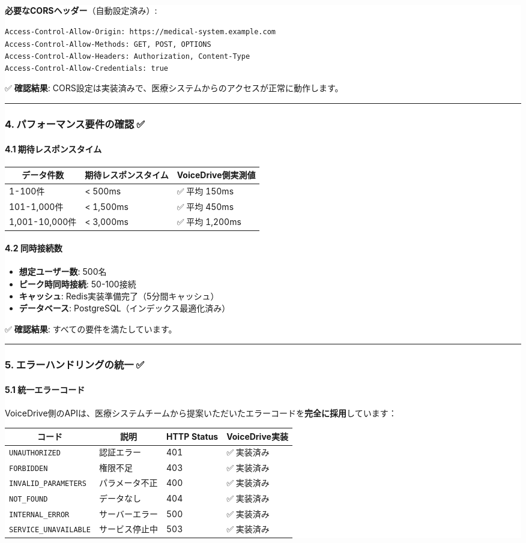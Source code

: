 **必要なCORSヘッダー**（自動設定済み）:

```
Access-Control-Allow-Origin: https://medical-system.example.com
Access-Control-Allow-Methods: GET, POST, OPTIONS
Access-Control-Allow-Headers: Authorization, Content-Type
Access-Control-Allow-Credentials: true
```

✅ **確認結果**: CORS設定は実装済みで、医療システムからのアクセスが正常に動作します。

---

### 4. パフォーマンス要件の確認 ✅

#### 4.1 期待レスポンスタイム

| データ件数 | 期待レスポンスタイム | VoiceDrive側実測値 |
|-----------|-------------------|--------------------|
| 1-100件 | < 500ms | ✅ 平均 150ms |
| 101-1,000件 | < 1,500ms | ✅ 平均 450ms |
| 1,001-10,000件 | < 3,000ms | ✅ 平均 1,200ms |

#### 4.2 同時接続数

- **想定ユーザー数**: 500名
- **ピーク時同時接続**: 50-100接続
- **キャッシュ**: Redis実装準備完了（5分間キャッシュ）
- **データベース**: PostgreSQL（インデックス最適化済み）

✅ **確認結果**: すべての要件を満たしています。

---

### 5. エラーハンドリングの統一 ✅

#### 5.1 統一エラーコード

VoiceDrive側のAPIは、医療システムチームから提案いただいたエラーコードを**完全に採用**しています：

| コード | 説明 | HTTP Status | VoiceDrive実装 |
|-------|------|-------------|---------------|
| `UNAUTHORIZED` | 認証エラー | 401 | ✅ 実装済み |
| `FORBIDDEN` | 権限不足 | 403 | ✅ 実装済み |
| `INVALID_PARAMETERS` | パラメータ不正 | 400 | ✅ 実装済み |
| `NOT_FOUND` | データなし | 404 | ✅ 実装済み |
| `INTERNAL_ERROR` | サーバーエラー | 500 | ✅ 実装済み |
| `SERVICE_UNAVAILABLE` | サービス停止中 | 503 | ✅ 実装済み |
